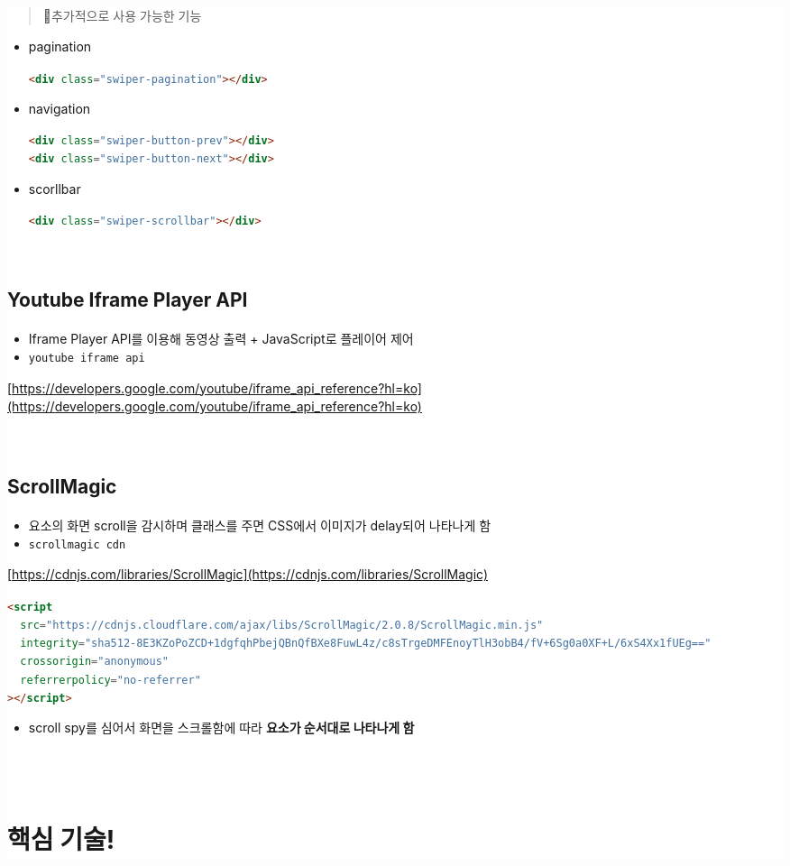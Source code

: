 > 📌추가적으로 사용 가능한 기능

- pagination

  ```html
  <div class="swiper-pagination"></div>
  ```

- navigation

  ```html
  <div class="swiper-button-prev"></div>
  <div class="swiper-button-next"></div>
  ```

- scorllbar

  ```html
  <div class="swiper-scrollbar"></div>
  ```

<br/>

## Youtube Iframe Player API

- Iframe Player API를 이용해 동영상 출력 + JavaScript로 플레이어 제어
- `youtube iframe api`

[https://developers.google.com/youtube/iframe_api_reference?hl=ko](https://developers.google.com/youtube/iframe_api_reference?hl=ko)

<br/>

## ScrollMagic

- 요소의 화면 scroll을 감시하며 클래스를 주면 CSS에서 이미지가 delay되어 나타나게 함
- `scrollmagic cdn`

[https://cdnjs.com/libraries/ScrollMagic](https://cdnjs.com/libraries/ScrollMagic)

```html
<script
  src="https://cdnjs.cloudflare.com/ajax/libs/ScrollMagic/2.0.8/ScrollMagic.min.js"
  integrity="sha512-8E3KZoPoZCD+1dgfqhPbejQBnQfBXe8FuwL4z/c8sTrgeDMFEnoyTlH3obB4/fV+6Sg0a0XF+L/6xS4Xx1fUEg=="
  crossorigin="anonymous"
  referrerpolicy="no-referrer"
></script>
```

- scroll spy를 심어서 화면을 스크롤함에 따라 **요소가 순서대로 나타나게 함**

<br/>
<br/>

# 핵심 기술!
